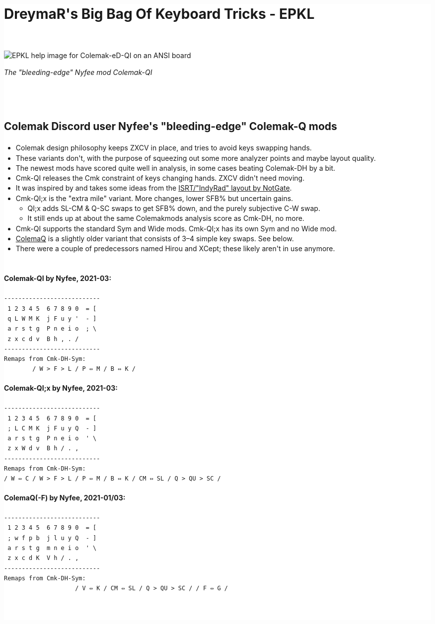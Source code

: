 DreymaR's Big Bag Of Keyboard Tricks - EPKL
===========================================
<br>

![EPKL help image for Colemak-eD-QI on an ANSI board](./Colemak-QI_ANS-CAS_EPKL.png)

_The "bleeding-edge" Nyfee mod Colemak-QI_

<br><br>


Colemak Discord user Nyfee's "bleeding-edge" Colemak-Q mods
-----------------------------------------------------------
- Colemak design philosophy keeps ZXCV in place, and tries to avoid keys swapping hands.
- These variants don't, with the purpose of squeezing out some more analyzer points and maybe layout quality.
- The newest mods have scored quite well in analysis, in some cases beating Colemak-DH by a bit.
- Cmk-QI releases the Cmk constraint of keys changing hands. ZXCV didn't need moving.
- It was inspired by and takes some ideas from the [ISRT/"IndyRad" layout by NotGate][NotGte].
- Cmk-QI;x is the "extra mile" variant. More changes, lower SFB% but uncertain gains.
    - QI;x adds SL-CM & Q-SC swaps to get SFB% down, and the purely subjective C-W swap.
    - It still ends up at about the same Colemakmods analysis score as Cmk-DH, no more.
- Cmk-QI supports the standard Sym and Wide mods. Cmk-QI;x has its own Sym and no Wide mod.
- [ColemaQ][CmQwww] is a slightly older variant that consists of 3–4 simple key swaps. See below.
- There were a couple of predecessors named Hirou and XCept; these likely aren't in use anymore.
<br><br>

#### Colemak-QI by Nyfee, 2021-03:
```
---------------------------
 1 2 3 4 5  6 7 8 9 0  = [ 
 q L W M K  j F u y '  - ] 
 a r s t g  P n e i o  ; \ 
 z x c d v  B h , . /      
---------------------------
Remaps from Cmk-DH-Sym:
        / W > F > L / P ⇔ M / B ⇔ K /
```

#### Colemak-QI;x by Nyfee, 2021-03:
```
---------------------------
 1 2 3 4 5  6 7 8 9 0  = [ 
 ; L C M K  j F u y Q  - ] 
 a r s t g  P n e i o  ' \ 
 z x W d v  B h / . ,      
---------------------------
Remaps from Cmk-DH-Sym:
/ W ⇔ C / W > F > L / P ⇔ M / B ⇔ K / CM ⇔ SL / Q > QU > SC /
```

#### ColemaQ(-F) by Nyfee, 2021-01/03:
```
---------------------------
 1 2 3 4 5  6 7 8 9 0  = [ 
 ; w f p b  j l u y Q  - ] 
 a r s t g  m n e i o  ' \ 
 z x c d K  V h / . ,      
---------------------------
Remaps from Cmk-DH-Sym:
                    / V ⇔ K / CM ⇔ SL / Q > QU > SC / / F ⇔ G /
```
<br><br>


[CmQwww]: https://colemaq.github.io/ (ColemaQ web page)
[CM-Ana]: http://colemakmods.github.io/mod-dh/analyze.html (Colemakmods Layout Analysis Tool)
[NotGte]: https://notgate.github.io/layout/ (NotGate's layout page, home of the ISRT layout)
[TestRM]: /Layouts/_WIP/README.md       (EPKL _WIP folder README)
[CmmV-K]: /Layouts/_WIP/Cmk-eD_Kurl/    (EPKL Colemak-"Kurl" mod)